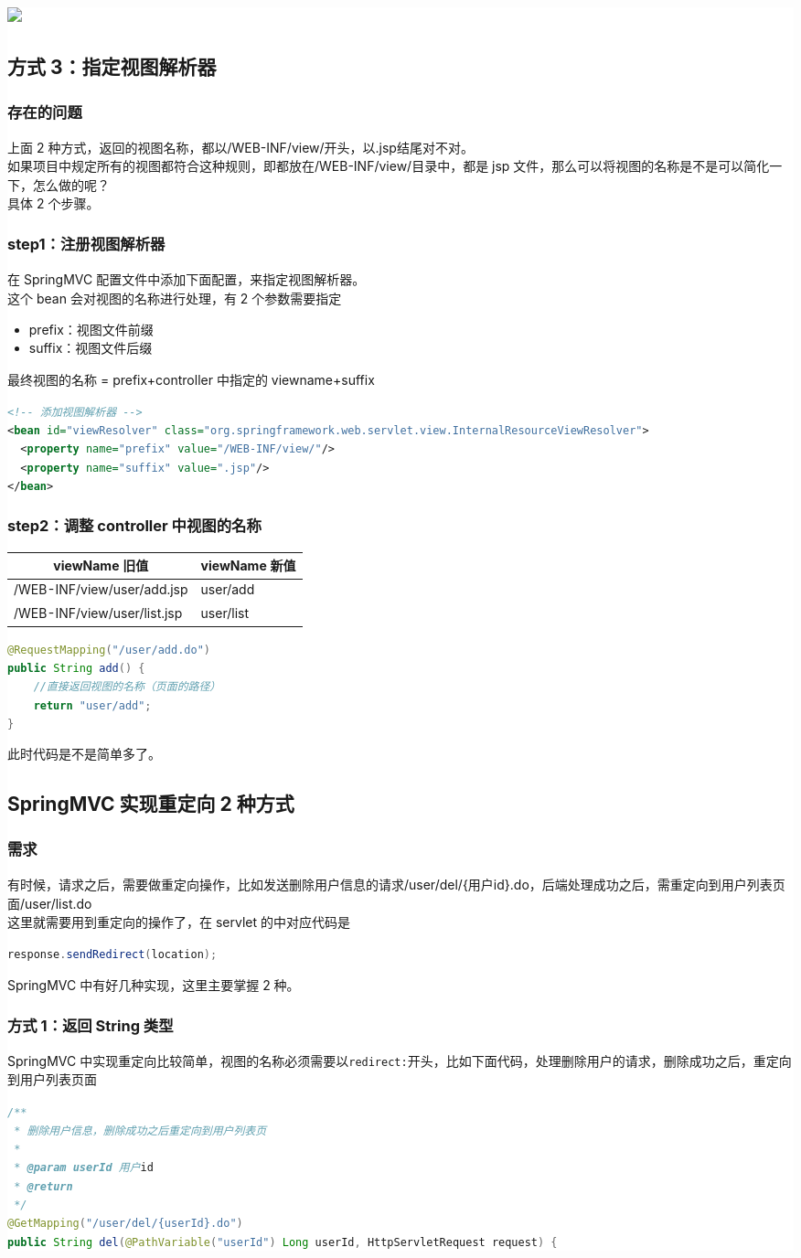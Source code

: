 ![](https://cdn.nlark.com/yuque/0/2023/png/396745/1683904530130-46961ebf-22f8-440a-bbc9-1daa6e433248.png#averageHue=%23f8f7f7&clientId=u64fc36a1-15ed-4&from=paste&id=uc3f6f5f3&originHeight=266&originWidth=565&originalType=url&ratio=2.5&rotation=0&showTitle=false&status=done&style=none&taskId=u0e480f16-0bd9-4ddd-a206-62fdec6ab97&title=)
<a name="Ejwwn"></a>
## 方式 3：指定视图解析器
<a name="UkL1F"></a>
### 存在的问题
上面 2 种方式，返回的视图名称，都以/WEB-INF/view/开头，以.jsp结尾对不对。<br />如果项目中规定所有的视图都符合这种规则，即都放在/WEB-INF/view/目录中，都是 jsp 文件，那么可以将视图的名称是不是可以简化一下，怎么做的呢？<br />具体 2 个步骤。
<a name="jn3WM"></a>
### step1：注册视图解析器
在 SpringMVC 配置文件中添加下面配置，来指定视图解析器。<br />这个 bean 会对视图的名称进行处理，有 2 个参数需要指定

- prefix：视图文件前缀
- suffix：视图文件后缀

最终视图的名称 = prefix+controller 中指定的 viewname+suffix
```xml
<!-- 添加视图解析器 -->
<bean id="viewResolver" class="org.springframework.web.servlet.view.InternalResourceViewResolver">
  <property name="prefix" value="/WEB-INF/view/"/>
  <property name="suffix" value=".jsp"/>
</bean>
```
<a name="sKyO9"></a>
### step2：调整 controller 中视图的名称
| viewName 旧值 | viewName 新值 |
| --- | --- |
| /WEB-INF/view/user/add.jsp | user/add |
| /WEB-INF/view/user/list.jsp | user/list |

```java
@RequestMapping("/user/add.do")
public String add() {
    //直接返回视图的名称（页面的路径）
    return "user/add";
}
```
此时代码是不是简单多了。
<a name="ARloT"></a>
## SpringMVC 实现重定向 2 种方式
<a name="L0ZLR"></a>
### 需求
有时候，请求之后，需要做重定向操作，比如发送删除用户信息的请求/user/del/{用户id}.do，后端处理成功之后，需重定向到用户列表页面/user/list.do<br />这里就需要用到重定向的操作了，在 servlet 的中对应代码是
```java
response.sendRedirect(location);
```
SpringMVC 中有好几种实现，这里主要掌握 2 种。
<a name="akcuc"></a>
### 方式 1：返回 String 类型
SpringMVC 中实现重定向比较简单，视图的名称必须需要以`redirect:`开头，比如下面代码，处理删除用户的请求，删除成功之后，重定向到用户列表页面
```java
/**
 * 删除用户信息，删除成功之后重定向到用户列表页
 *
 * @param userId 用户id
 * @return
 */
@GetMapping("/user/del/{userId}.do")
public String del(@PathVariable("userId") Long userId, HttpServletRequest request) {
```